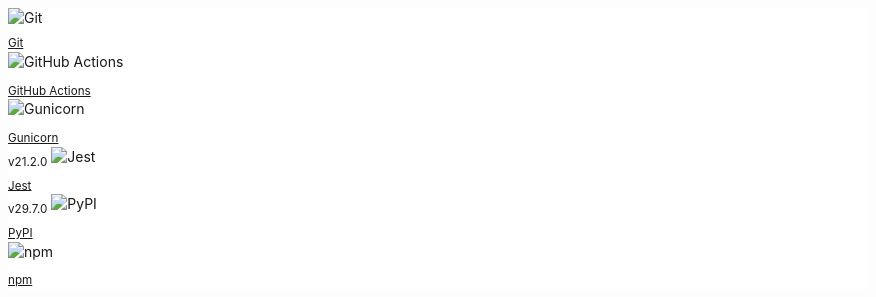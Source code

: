 <td align='center'>
  <img width='36' height='36' src='https://img.stackshare.io/service/1046/git.png' alt='Git'>
  <br>
  <sub><a href="http://git-scm.com/">Git</a></sub>
  <br>
  <sub></sub>
</td>

<td align='center'>
  <img width='36' height='36' src='https://img.stackshare.io/service/11563/actions.png' alt='GitHub Actions'>
  <br>
  <sub><a href="https://github.com/features/actions">GitHub Actions</a></sub>
  <br>
  <sub></sub>
</td>

<td align='center'>
  <img width='36' height='36' src='https://img.stackshare.io/service/1091/gunicorn.png' alt='Gunicorn'>
  <br>
  <sub><a href="http://gunicorn.org/">Gunicorn</a></sub>
  <br>
  <sub>v21.2.0</sub>
</td>

<td align='center'>
  <img width='36' height='36' src='https://img.stackshare.io/service/830/jest.png' alt='Jest'>
  <br>
  <sub><a href="http://facebook.github.io/jest/">Jest</a></sub>
  <br>
  <sub>v29.7.0</sub>
</td>

<td align='center'>
  <img width='36' height='36' src='https://img.stackshare.io/service/12572/-RIWgodF_400x400.jpg' alt='PyPI'>
  <br>
  <sub><a href="https://pypi.org/">PyPI</a></sub>
  <br>
  <sub></sub>
</td>

</tr>
<tr>
  <td align='center'>
  <img width='36' height='36' src='https://img.stackshare.io/service/1120/lejvzrnlpb308aftn31u.png' alt='npm'>
  <br>
  <sub><a href="https://www.npmjs.com/">npm</a></sub>
  <br>
  <sub></sub>
</td>
